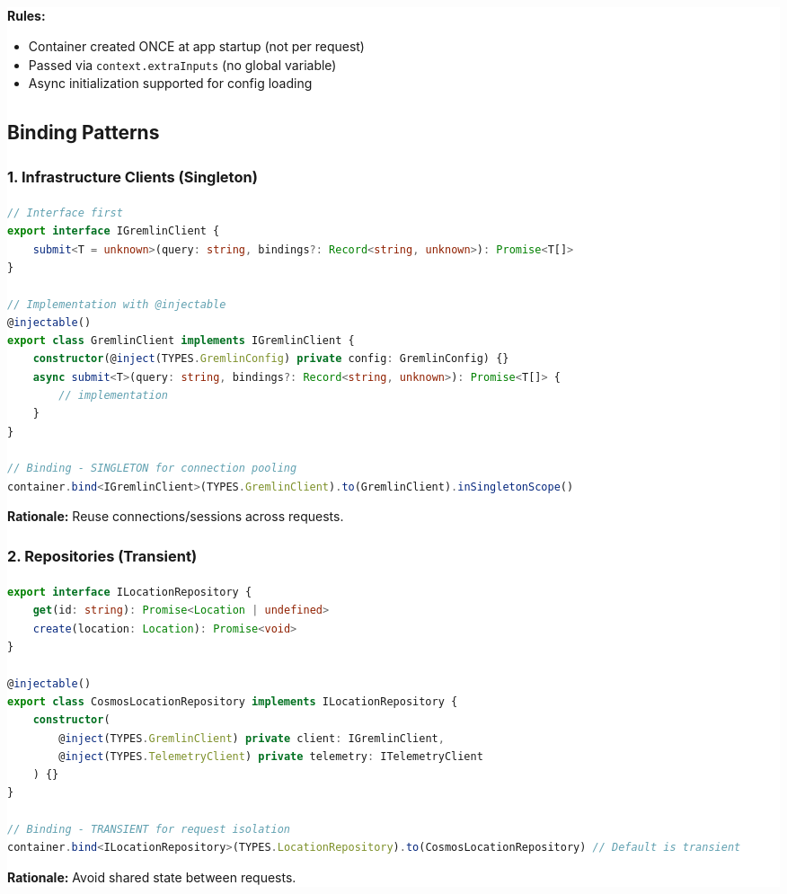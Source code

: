 **Rules:**

-   Container created ONCE at app startup (not per request)
-   Passed via `context.extraInputs` (no global variable)
-   Async initialization supported for config loading

## Binding Patterns

### 1. Infrastructure Clients (Singleton)

```typescript
// Interface first
export interface IGremlinClient {
    submit<T = unknown>(query: string, bindings?: Record<string, unknown>): Promise<T[]>
}

// Implementation with @injectable
@injectable()
export class GremlinClient implements IGremlinClient {
    constructor(@inject(TYPES.GremlinConfig) private config: GremlinConfig) {}
    async submit<T>(query: string, bindings?: Record<string, unknown>): Promise<T[]> {
        // implementation
    }
}

// Binding - SINGLETON for connection pooling
container.bind<IGremlinClient>(TYPES.GremlinClient).to(GremlinClient).inSingletonScope()
```

**Rationale:** Reuse connections/sessions across requests.

### 2. Repositories (Transient)

```typescript
export interface ILocationRepository {
    get(id: string): Promise<Location | undefined>
    create(location: Location): Promise<void>
}

@injectable()
export class CosmosLocationRepository implements ILocationRepository {
    constructor(
        @inject(TYPES.GremlinClient) private client: IGremlinClient,
        @inject(TYPES.TelemetryClient) private telemetry: ITelemetryClient
    ) {}
}

// Binding - TRANSIENT for request isolation
container.bind<ILocationRepository>(TYPES.LocationRepository).to(CosmosLocationRepository) // Default is transient
```

**Rationale:** Avoid shared state between requests.
